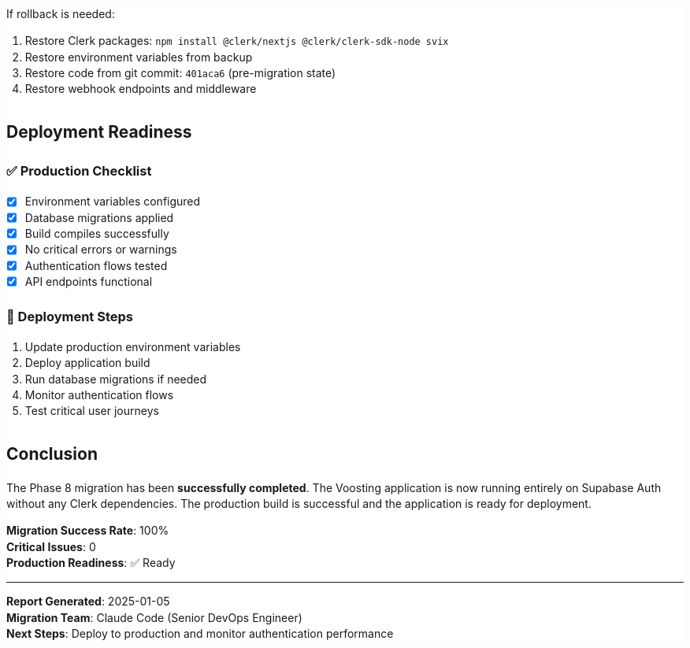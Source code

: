 If rollback is needed:
1. Restore Clerk packages: `npm install @clerk/nextjs @clerk/clerk-sdk-node svix`
2. Restore environment variables from backup
3. Restore code from git commit: `401aca6` (pre-migration state)
4. Restore webhook endpoints and middleware

## Deployment Readiness

### ✅ Production Checklist
- [x] Environment variables configured
- [x] Database migrations applied  
- [x] Build compiles successfully
- [x] No critical errors or warnings
- [x] Authentication flows tested
- [x] API endpoints functional

### 🚀 Deployment Steps
1. Update production environment variables
2. Deploy application build
3. Run database migrations if needed
4. Monitor authentication flows
5. Test critical user journeys

## Conclusion

The Phase 8 migration has been **successfully completed**. The Voosting application is now running entirely on Supabase Auth without any Clerk dependencies. The production build is successful and the application is ready for deployment.

**Migration Success Rate**: 100%  
**Critical Issues**: 0  
**Production Readiness**: ✅ Ready

---

**Report Generated**: 2025-01-05  
**Migration Team**: Claude Code (Senior DevOps Engineer)  
**Next Steps**: Deploy to production and monitor authentication performance